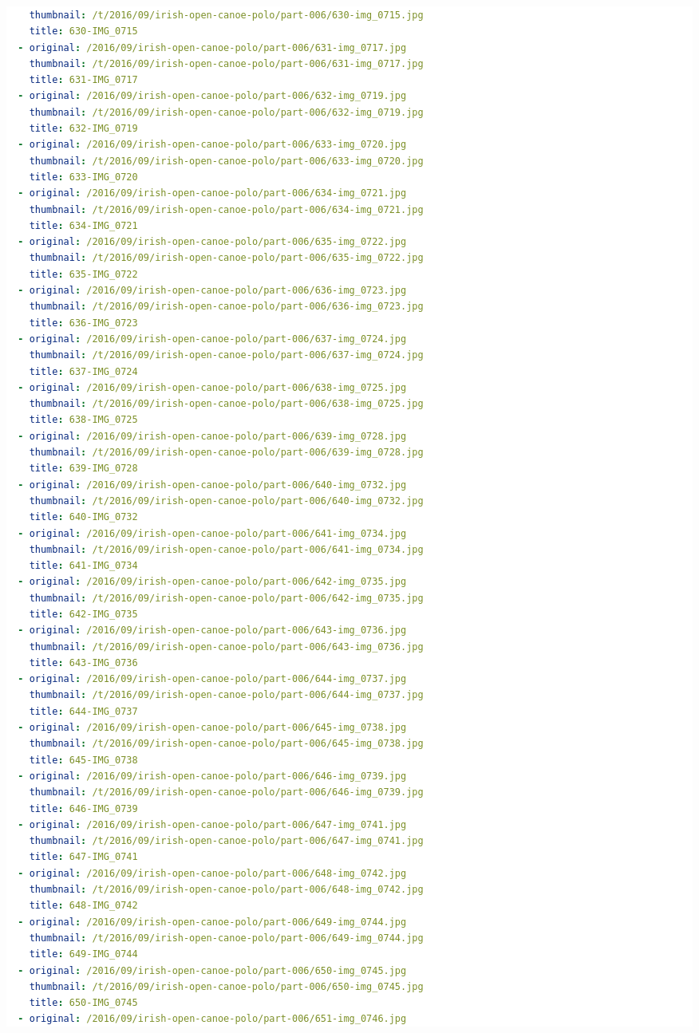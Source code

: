```yaml
    thumbnail: /t/2016/09/irish-open-canoe-polo/part-006/630-img_0715.jpg
    title: 630-IMG_0715
  - original: /2016/09/irish-open-canoe-polo/part-006/631-img_0717.jpg
    thumbnail: /t/2016/09/irish-open-canoe-polo/part-006/631-img_0717.jpg
    title: 631-IMG_0717
  - original: /2016/09/irish-open-canoe-polo/part-006/632-img_0719.jpg
    thumbnail: /t/2016/09/irish-open-canoe-polo/part-006/632-img_0719.jpg
    title: 632-IMG_0719
  - original: /2016/09/irish-open-canoe-polo/part-006/633-img_0720.jpg
    thumbnail: /t/2016/09/irish-open-canoe-polo/part-006/633-img_0720.jpg
    title: 633-IMG_0720
  - original: /2016/09/irish-open-canoe-polo/part-006/634-img_0721.jpg
    thumbnail: /t/2016/09/irish-open-canoe-polo/part-006/634-img_0721.jpg
    title: 634-IMG_0721
  - original: /2016/09/irish-open-canoe-polo/part-006/635-img_0722.jpg
    thumbnail: /t/2016/09/irish-open-canoe-polo/part-006/635-img_0722.jpg
    title: 635-IMG_0722
  - original: /2016/09/irish-open-canoe-polo/part-006/636-img_0723.jpg
    thumbnail: /t/2016/09/irish-open-canoe-polo/part-006/636-img_0723.jpg
    title: 636-IMG_0723
  - original: /2016/09/irish-open-canoe-polo/part-006/637-img_0724.jpg
    thumbnail: /t/2016/09/irish-open-canoe-polo/part-006/637-img_0724.jpg
    title: 637-IMG_0724
  - original: /2016/09/irish-open-canoe-polo/part-006/638-img_0725.jpg
    thumbnail: /t/2016/09/irish-open-canoe-polo/part-006/638-img_0725.jpg
    title: 638-IMG_0725
  - original: /2016/09/irish-open-canoe-polo/part-006/639-img_0728.jpg
    thumbnail: /t/2016/09/irish-open-canoe-polo/part-006/639-img_0728.jpg
    title: 639-IMG_0728
  - original: /2016/09/irish-open-canoe-polo/part-006/640-img_0732.jpg
    thumbnail: /t/2016/09/irish-open-canoe-polo/part-006/640-img_0732.jpg
    title: 640-IMG_0732
  - original: /2016/09/irish-open-canoe-polo/part-006/641-img_0734.jpg
    thumbnail: /t/2016/09/irish-open-canoe-polo/part-006/641-img_0734.jpg
    title: 641-IMG_0734
  - original: /2016/09/irish-open-canoe-polo/part-006/642-img_0735.jpg
    thumbnail: /t/2016/09/irish-open-canoe-polo/part-006/642-img_0735.jpg
    title: 642-IMG_0735
  - original: /2016/09/irish-open-canoe-polo/part-006/643-img_0736.jpg
    thumbnail: /t/2016/09/irish-open-canoe-polo/part-006/643-img_0736.jpg
    title: 643-IMG_0736
  - original: /2016/09/irish-open-canoe-polo/part-006/644-img_0737.jpg
    thumbnail: /t/2016/09/irish-open-canoe-polo/part-006/644-img_0737.jpg
    title: 644-IMG_0737
  - original: /2016/09/irish-open-canoe-polo/part-006/645-img_0738.jpg
    thumbnail: /t/2016/09/irish-open-canoe-polo/part-006/645-img_0738.jpg
    title: 645-IMG_0738
  - original: /2016/09/irish-open-canoe-polo/part-006/646-img_0739.jpg
    thumbnail: /t/2016/09/irish-open-canoe-polo/part-006/646-img_0739.jpg
    title: 646-IMG_0739
  - original: /2016/09/irish-open-canoe-polo/part-006/647-img_0741.jpg
    thumbnail: /t/2016/09/irish-open-canoe-polo/part-006/647-img_0741.jpg
    title: 647-IMG_0741
  - original: /2016/09/irish-open-canoe-polo/part-006/648-img_0742.jpg
    thumbnail: /t/2016/09/irish-open-canoe-polo/part-006/648-img_0742.jpg
    title: 648-IMG_0742
  - original: /2016/09/irish-open-canoe-polo/part-006/649-img_0744.jpg
    thumbnail: /t/2016/09/irish-open-canoe-polo/part-006/649-img_0744.jpg
    title: 649-IMG_0744
  - original: /2016/09/irish-open-canoe-polo/part-006/650-img_0745.jpg
    thumbnail: /t/2016/09/irish-open-canoe-polo/part-006/650-img_0745.jpg
    title: 650-IMG_0745
  - original: /2016/09/irish-open-canoe-polo/part-006/651-img_0746.jpg
```